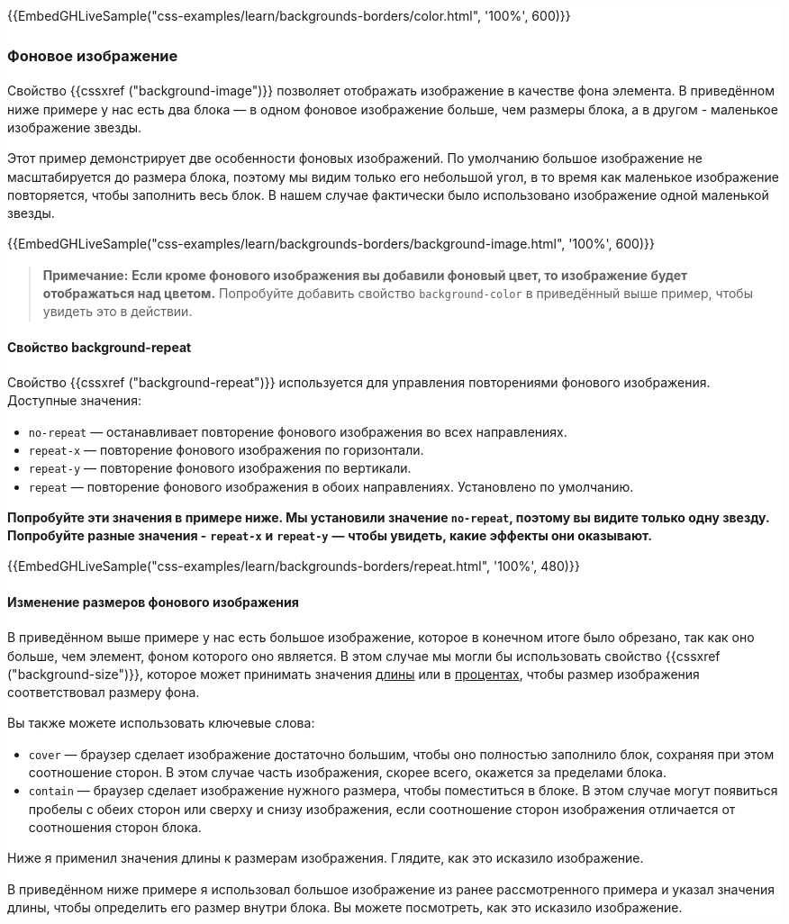 {{EmbedGHLiveSample("css-examples/learn/backgrounds-borders/color.html", '100%', 600)}}

### Фоновое изображение

Свойство {{cssxref ("background-image")}} позволяет отображать изображение в качестве фона элемента. В приведённом ниже примере у нас есть два блока — в одном фоновое изображение больше, чем размеры блока, а в другом - маленькое изображение звезды.

Этот пример демонстрирует две особенности фоновых изображений. По умолчанию большое изображение не масштабируется до размера блока, поэтому мы видим только его небольшой угол, в то время как маленькое изображение повторяется, чтобы заполнить весь блок. В нашем случае фактически было использовано изображение одной маленькой звезды.

{{EmbedGHLiveSample("css-examples/learn/backgrounds-borders/background-image.html", '100%', 600)}}

> **Примечание:** **Если кроме фонового изображения вы добавили фоновый цвет, то изображение будет отображаться над цветом.** Попробуйте добавить свойство `background-color` в приведённый выше пример, чтобы увидеть это в действии.

#### Свойство background-repeat

Свойство {{cssxref ("background-repeat")}} используется для управления повторениями фонового изображения. Доступные значения:

- `no-repeat` — останавливает повторение фонового изображения во всех направлениях.
- `repeat-x` — повторение фонового изображения по горизонтали.
- `repeat-y` — повторение фонового изображения по вертикали.
- `repeat` — повторение фонового изображения в обоих направлениях. Установлено по умолчанию.

**Попробуйте эти значения в примере ниже. Мы установили значение `no-repeat`, поэтому вы видите только одну звезду. Попробуйте разные значения -** **`repeat-x`** **и** **`repeat-y`** **—** **чтобы увидеть, какие эффекты они оказывают.**

{{EmbedGHLiveSample("css-examples/learn/backgrounds-borders/repeat.html", '100%', 480)}}

#### Изменение размеров фонового изображения

В приведённом выше примере у нас есть большое изображение, которое в конечном итоге было обрезано, так как оно больше, чем элемент, фоном которого оно является. В этом случае мы могли бы использовать свойство {{cssxref ("background-size")}}, которое может принимать значения [длины](/ru/docs/Web/CSS/length) или в [процентах](/ru/docs/Web/CSS/percentage), чтобы размер изображения соответствовал размеру фона.

Вы также можете использовать ключевые слова:

- `cover` — браузер сделает изображение достаточно большим, чтобы оно полностью заполнило блок, сохраняя при этом соотношение сторон. В этом случае часть изображения, скорее всего, окажется за пределами блока.
- `contain` — браузер сделает изображение нужного размера, чтобы поместиться в блоке. В этом случае могут появиться пробелы с обеих сторон или сверху и снизу изображения, если соотношение сторон изображения отличается от соотношения сторон блока.

Ниже я применил значения длины к размерам изображения. Глядите, как это исказило изображение.

В приведённом ниже примере я использовал большое изображение из ранее рассмотренного примера и указал значения длины, чтобы определить его размер внутри блока. Вы можете посмотреть, как это исказило изображение.
